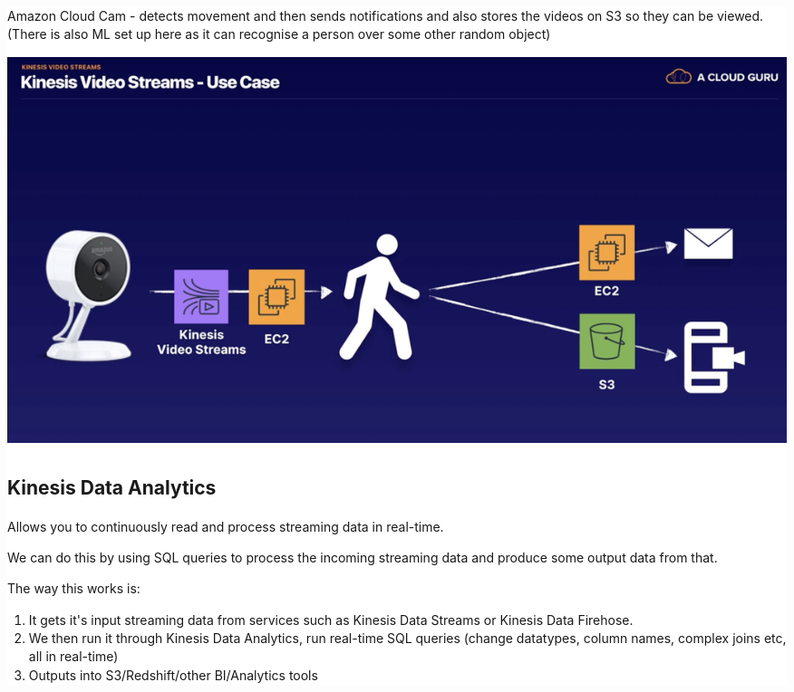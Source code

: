 Amazon Cloud Cam - detects movement and then sends notifications and also stores the videos on S3 so
they can be viewed. (There is also ML set up here as it can recognise a person over some other random object)

![KinesisVideoStreamsUseCase](../images/kinesis_video_streams_use_case.png)

## Kinesis Data Analytics

Allows you to continuously read and process streaming data in real-time. 

We can do this by using SQL queries to process the incoming streaming data and produce some output data from that.

The way this works is:
1. It gets it's input streaming data from services such as Kinesis Data Streams or Kinesis Data Firehose.
2. We then run it through Kinesis Data Analytics, run real-time SQL queries (change datatypes, column names, complex 
joins etc, all in real-time)
3. Outputs into S3/Redshift/other BI/Analytics tools
